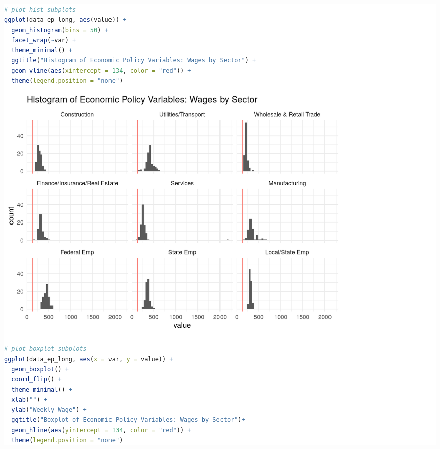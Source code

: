 
```r
# plot hist subplots
ggplot(data_ep_long, aes(value)) +
  geom_histogram(bins = 50) +
  facet_wrap(~var) +
  theme_minimal() +
  ggtitle("Histogram of Economic Policy Variables: Wages by Sector") +
  geom_vline(aes(xintercept = 134, color = "red")) +
  theme(legend.position = "none")
```

<img src="lab_3_v3_files/figure-html/unnamed-chunk-19-1.png" width="672" />


```r
# plot boxplot subplots 
ggplot(data_ep_long, aes(x = var, y = value)) +
  geom_boxplot() +
  coord_flip() + 
  theme_minimal() +
  xlab("") + 
  ylab("Weekly Wage") +
  ggtitle("Boxplot of Economic Policy Variables: Wages by Sector")+
  geom_hline(aes(yintercept = 134, color = "red")) +
  theme(legend.position = "none")
```
